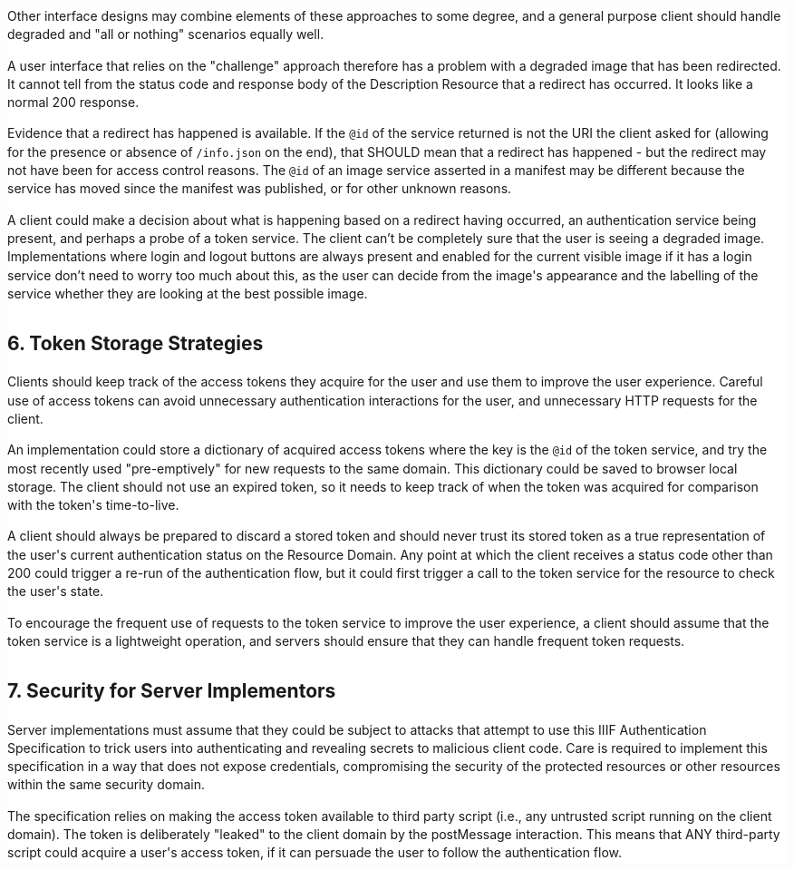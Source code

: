 Other interface designs may combine elements of these approaches to some degree, and a general purpose client should handle degraded and "all or nothing" scenarios equally well.

A user interface that relies on the "challenge" approach therefore has a problem with a degraded image that has been redirected. It cannot tell from the status code and response body of the Description Resource that a redirect has occurred. It looks like a normal 200 response.

Evidence that a redirect has happened is available. If the `@id` of the service returned is not the URI the client asked for (allowing for the presence or absence of `/info.json` on the end), that SHOULD mean that a redirect has happened - but the redirect may not have been for access control reasons. The `@id` of an image service asserted in a manifest may be different because the service has moved since the manifest was published, or for other unknown reasons.

A client could make a decision about what is happening based on a redirect having occurred, an authentication service being present, and perhaps a probe of a token service. The client can’t be completely sure that the user is seeing a degraded image. Implementations where login and logout buttons are always present and enabled for the current visible image if it has a login service don’t need to worry too much about this, as the user can decide from the image's appearance and the labelling of the service whether they are looking at the best possible image.

## 6. Token Storage Strategies

Clients should keep track of the access tokens they acquire for the user and use them to improve the user experience. Careful use of access tokens can avoid unnecessary authentication interactions for the user, and unnecessary HTTP requests for the client. 

An implementation could store a dictionary of acquired access tokens where the key is the `@id` of the token service, and try the most recently used "pre-emptively" for new requests to the same domain. This dictionary could be saved to browser local storage. The client should not use an expired token, so it needs to keep track of when the token was acquired for comparison with the token's time-to-live.

A client should always be prepared to discard a stored token and should never trust its stored token as a true representation of the user's current authentication status on the Resource Domain. Any point at which the client receives a status code other than 200 could trigger a re-run of the authentication flow, but it could first trigger a call to the token service for the resource to check the user's state.

To encourage the frequent use of requests to the token service to improve the user experience, a client should assume that the token service is a lightweight operation, and servers should ensure that they can handle frequent token requests. 

## 7. Security for Server Implementors

Server implementations must assume that they could be subject to attacks that attempt to use this IIIF Authentication Specification to trick users into authenticating and revealing secrets to malicious client code. Care is required to implement this specification in a way that does not expose credentials, compromising the security of the protected resources or other resources within the same security domain. 

The specification relies on making the access token available to third party script (i.e., any untrusted script running on the client domain). The token is deliberately "leaked" to the client domain by the postMessage interaction. This means that ANY third-party script could acquire a user's access token, if it can persuade the user to follow the authentication flow. 
